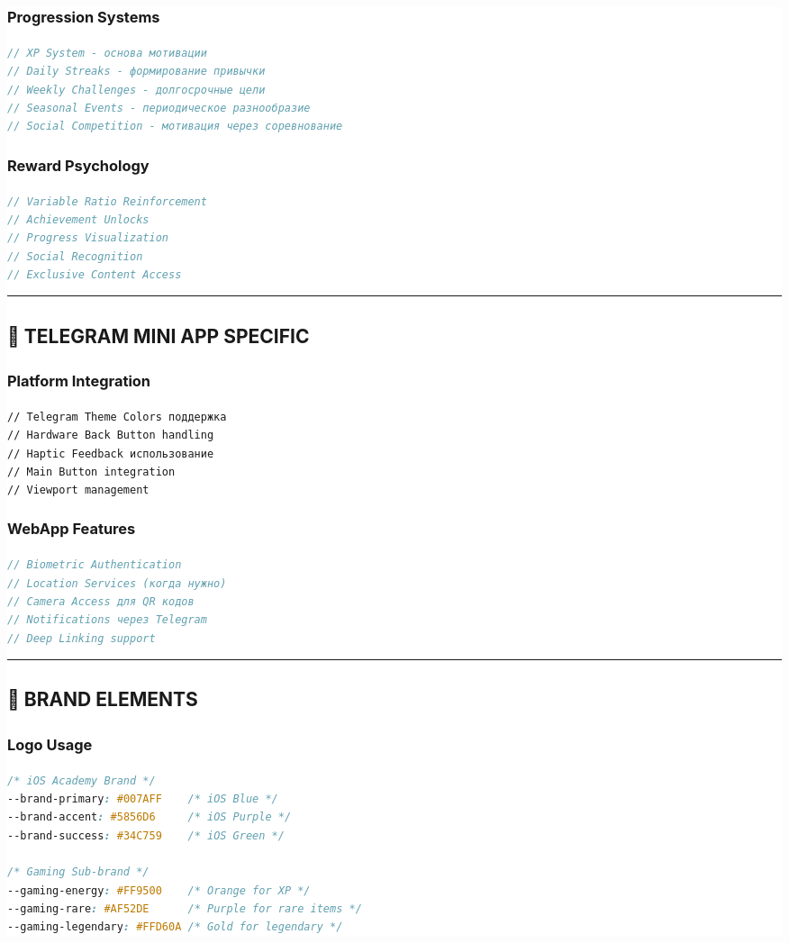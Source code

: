 ### Progression Systems
```typescript
// XP System - основа мотивации
// Daily Streaks - формирование привычки
// Weekly Challenges - долгосрочные цели
// Seasonal Events - периодическое разнообразие
// Social Competition - мотивация через соревнование
```

### Reward Psychology
```typescript
// Variable Ratio Reinforcement
// Achievement Unlocks
// Progress Visualization  
// Social Recognition
// Exclusive Content Access
```

---

## 📱 TELEGRAM MINI APP SPECIFIC

### Platform Integration
```tsx
// Telegram Theme Colors поддержка
// Hardware Back Button handling
// Haptic Feedback использование
// Main Button integration
// Viewport management
```

### WebApp Features
```typescript
// Biometric Authentication
// Location Services (когда нужно)
// Camera Access для QR кодов
// Notifications через Telegram
// Deep Linking support
```

---

## 🎨 BRAND ELEMENTS

### Logo Usage
```css
/* iOS Academy Brand */
--brand-primary: #007AFF    /* iOS Blue */
--brand-accent: #5856D6     /* iOS Purple */
--brand-success: #34C759    /* iOS Green */

/* Gaming Sub-brand */
--gaming-energy: #FF9500    /* Orange for XP */
--gaming-rare: #AF52DE      /* Purple for rare items */
--gaming-legendary: #FFD60A /* Gold for legendary */
```
